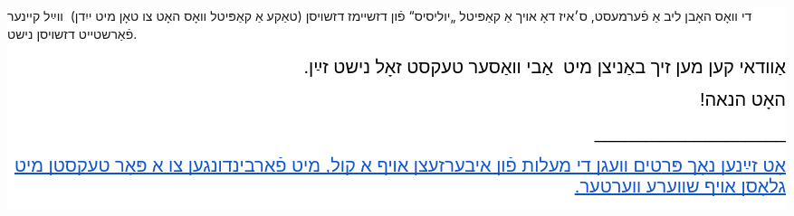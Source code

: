 &#1491;&#1497; &#1520;&#1488;&#1464;&#1505; &#1492;&#1488;&#1464;&#1489;&#1503; &#1500;&#1497;&#1489; &#1488;&#1463; &#1508;&#1471;&#1506;&#1512;&#1502;&#1506;&#1505;&#1496;, &#1505;&#1523;&#1488;&#1497;&#1494; &#1491;&#1488;&#1464; &#1488;&#1521;&#1498; &#1488;&#1463; &#1511;&#1488;&#1463;&#1508;&#1468;&#1497;&#1496;&#1500; &bdquo;&#1497;&#1493;&#1500;&#1497;&#1505;&#1497;&#1505;&ldquo; &#1508;&#1471;&#1493;&#1503; &#1491;&#1494;&#1513;&#1522;&#1502;&#1494; &#1491;&#1494;&#1513;&#1521;&#1505;&#1503; (&#1496;&#1488;&#1463;&#1511;&#1506; &#1488;&#1463; &#1511;&#1488;&#1463;&#1508;&#1468;&#1497;&#1496;&#1500; &#1520;&#1488;&#1464;&#1505; &#1492;&#1488;&#1464;&#1496; &#1510;&#1493; &#1496;&#1488;&#1464;&#1503; &#1502;&#1497;&#1496; &#1497;&#1497;&#1460;&#1491;&#1503;) &nbsp;&#1520;&#1522;&#1463;&#1500; &#1511;&#1522;&#1504;&#1506;&#1512; &#1508;&#1471;&#1488;&#1463;&#1512;&#1513;&#1496;&#1522;&#1496; &#1491;&#1494;&#1513;&#1521;&#1505;&#1503; &#1504;&#1497;&#1513;&#1496;.</span></p><p dir="rtl" style="padding-top:0pt;margin:0;color:#000000;padding-left:0;font-size:11pt;padding-bottom:10pt;font-family:&quot;Arial&quot;;line-height:1.15;orphans:2;widows:2;padding-right:0"><span style="color:#000000;font-weight:400;text-decoration:none;vertical-align:baseline;font-size:15pt;font-family:&quot;Arial&quot;;font-style:normal">&#1488;&#1463;&#1520;&#1491;&#1488;&#1497; &#1511;&#1506;&#1503; &#1502;&#1506;&#1503; &#1494;&#1497;&#1498; &#1489;&#1488;&#1463;&#1504;&#1497;&#1510;&#1503; &#1502;&#1497;&#1496; &nbsp;&#1488;&#1463;&#1489;&#1497; &#1520;&#1488;&#1463;&#1505;&#1506;&#1512; &#1496;&#1506;&#1511;&#1505;&#1496; &#1494;&#1488;&#1464;&#1500; &#1504;&#1497;&#1513;&#1496; &#1494;&#1522;&#1463;&#1503;.</span></p><p dir="rtl" style="padding-top:0pt;margin:0;color:#000000;padding-left:0;font-size:11pt;padding-bottom:10pt;font-family:&quot;Arial&quot;;line-height:1.15;orphans:2;widows:2;padding-right:0"><span style="color:#000000;font-weight:400;text-decoration:none;vertical-align:baseline;font-size:15pt;font-family:&quot;Arial&quot;;font-style:normal">&#1492;&#1488;&#1464;&#1496; &#1492;&#1504;&#1488;&#1492;!</span></p><p dir="rtl" style="padding-top:0pt;margin:0;color:#000000;padding-left:0;font-size:11pt;padding-bottom:10pt;font-family:&quot;Arial&quot;;line-height:1.15;orphans:2;widows:2;padding-right:0"><span style="color:#000000;font-weight:400;text-decoration:none;vertical-align:baseline;font-size:15pt;font-family:&quot;Arial&quot;;font-style:normal">___________________</span></p><p dir="rtl" style="padding-top:0pt;margin:0;color:#000000;padding-left:0;font-size:11pt;padding-bottom:10pt;font-family:&quot;Arial&quot;;line-height:1.15;orphans:2;widows:2;padding-right:0"><span style="text-decoration-skip-ink:none;font-size:15pt;-webkit-text-decoration-skip:none;color:#1155cc;text-decoration:underline"><a href="https://www.google.com/url?q=https://joshuafox.com/yiddish/%25D7%2592%25D7%25A2%25D7%25A0%25D7%2599%25D7%2598%25D7%259F%2520%25D7%2596%25D7%2599%25D7%259A%2520%25D7%2590%25D7%25B1%25D7%25A3%2520%25D7%2590%25D6%25B7%2520%25D7%25A7%25D7%2595%25D7%259C/&amp;sa=D&amp;source=editors&amp;ust=1696263649745712&amp;usg=AOvVaw0iKMrXu25qEgFnLU_d9ywE" style="color:inherit;text-decoration:inherit">&#1488;&#1464;&#1496; &#1494;&#1522;&#1463;&#1504;&#1506;&#1503; &#1504;&#1488;&#1464;&#1498; &#1508;&#1468;&#1512;&#1496;&#1497;&#1501; &#1520;&#1506;&#1490;&#1503; &#1491;&#1497; &#1502;&#1506;&#1500;&#1493;&#1514; &#1508;&#1471;&#1493;&#1503; &#1488;&#1497;&#1489;&#1506;&#1512;&#1494;&#1506;&#1510;&#1503; &#1488;&#1521;&#1507; &#1488;&#1463; &#1511;&#1493;&#1500;, &#1502;&#1497;&#1496; &#1508;&#1471;&#1488;&#1463;&#1512;&#1489;&#1497;&#1504;&#1491;&#1493;&#1504;&#1490;&#1506;&#1503; &#1510;&#1493; &#1488;&#1463; &#1508;&#1468;&#1488;&#1464;&#1512; &#1496;&#1506;&#1511;&#1505;&#1496;&#1503; &#1502;&#1497;&#1496; &#1490;&#1500;&#1488;&#1464;&#1505;&#1503; &#1488;&#1521;&#1507; &#1513;&#1520;&#1506;&#1512;&#1506; &#1520;&#1506;&#1512;&#1496;&#1506;&#1512;.</a></span></p>
        <!-- Google Analytics -->
            <script>
                (function(i,s,o,g,r,a,m){i['GoogleAnalyticsObject']=r;i[r]=i[r]||function(){
                (i[r].q=i[r].q||[]).push(arguments)},i[r].l=1*new Date();a=s.createElement(o),
                m=s.getElementsByTagName(o)[0];a.async=1;a.src=g;m.parentNode.insertBefore(a,m)
                })(window,document,'script','//www.google-analytics.com/analytics.js','ga');
                ga('create', 'UA-24142341-1', 'auto');
                ga('send', 'pageview');
            </script>
            <!-- End Google Analytics -->
        
</body></html>